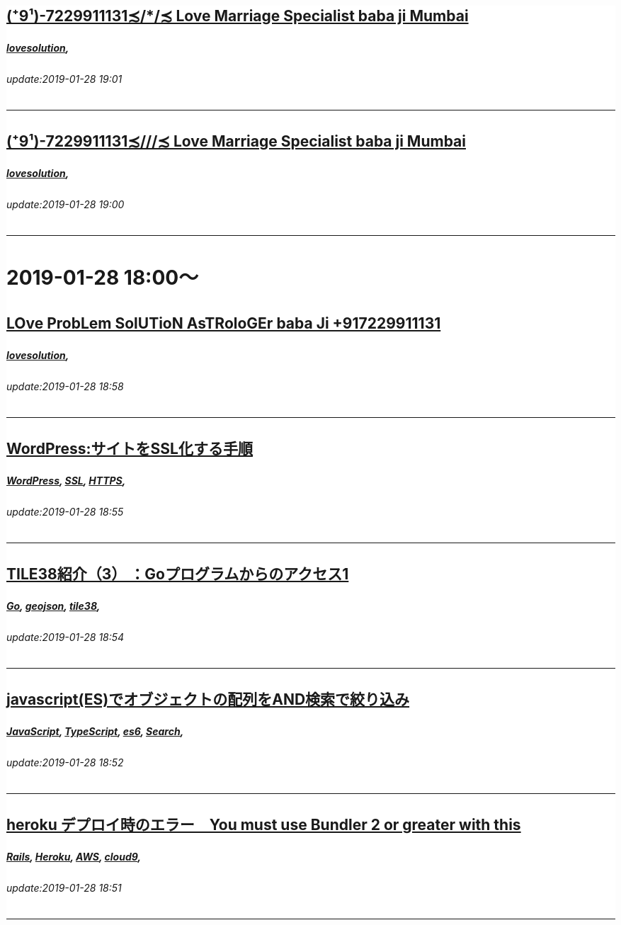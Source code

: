 ## [(⁺9¹)-7229911131≾/*/≾ Love Marriage Specialist baba ji Mumbai ](https://qiita.com/astrologer0033/items/fd49261c38117b6e5cb9)
##### [lovesolution](https://qiita.com/tags/lovesolution), 
###### update:2019-01-28 19:01
---
## [(⁺9¹)-7229911131≾///≾ Love Marriage Specialist baba ji Mumbai ](https://qiita.com/astrologer0033/items/2623fabcae99a857ccc0)
##### [lovesolution](https://qiita.com/tags/lovesolution), 
###### update:2019-01-28 19:00
---




# 2019-01-28 18:00～
## [LOve ProbLem SolUTioN AsTRoloGEr baba Ji +917229911131](https://qiita.com/astrologer0033/items/b0196abe35d757efd1de)
##### [lovesolution](https://qiita.com/tags/lovesolution), 
###### update:2019-01-28 18:58
---
## [WordPress:サイトをSSL化する手順](https://qiita.com/bee_tjm/items/dd15ed5651ba78aec5e5)
##### [WordPress](https://qiita.com/tags/WordPress), [SSL](https://qiita.com/tags/SSL), [HTTPS](https://qiita.com/tags/HTTPS), 
###### update:2019-01-28 18:55
---
## [TILE38紹介（3） ：Goプログラムからのアクセス1](https://qiita.com/tesujiro/items/fa7dfc079a94824cc77e)
##### [Go](https://qiita.com/tags/Go), [geojson](https://qiita.com/tags/geojson), [tile38](https://qiita.com/tags/tile38), 
###### update:2019-01-28 18:54
---
## [javascript(ES)でオブジェクトの配列をAND検索で絞り込み](https://qiita.com/unotovive/items/d015c1a0b9b994ea8343)
##### [JavaScript](https://qiita.com/tags/JavaScript), [TypeScript](https://qiita.com/tags/TypeScript), [es6](https://qiita.com/tags/es6), [Search](https://qiita.com/tags/Search), 
###### update:2019-01-28 18:52
---
## [heroku デプロイ時のエラー　You must use Bundler 2 or greater with this](https://qiita.com/leopard/items/1081f7731e782eff48c3)
##### [Rails](https://qiita.com/tags/Rails), [Heroku](https://qiita.com/tags/Heroku), [AWS](https://qiita.com/tags/AWS), [cloud9](https://qiita.com/tags/cloud9), 
###### update:2019-01-28 18:51
---